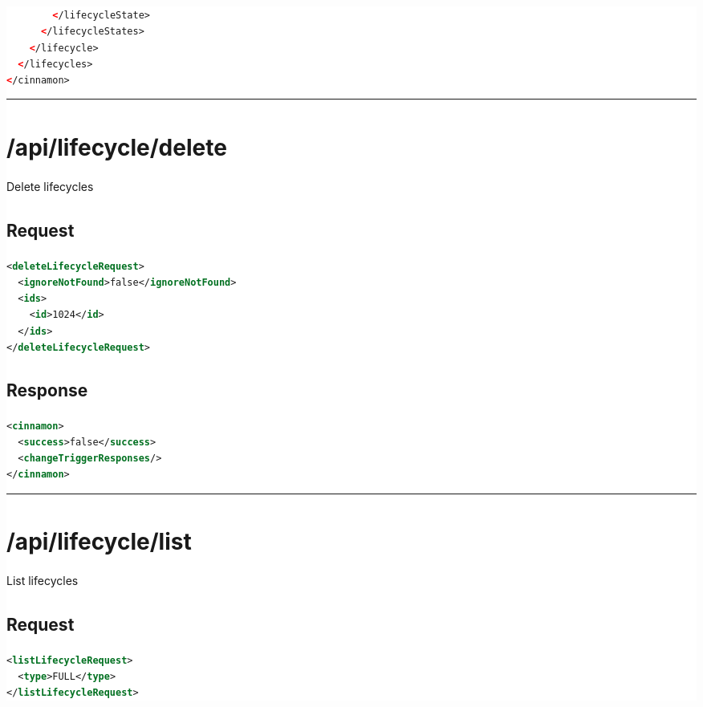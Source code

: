 ```xml
        </lifecycleState>
      </lifecycleStates>
    </lifecycle>
  </lifecycles>
</cinnamon>

```


---

# /api/lifecycle/delete
Delete lifecycles 

## Request

```xml
<deleteLifecycleRequest>
  <ignoreNotFound>false</ignoreNotFound>
  <ids>
    <id>1024</id>
  </ids>
</deleteLifecycleRequest>

```


## Response

```xml
<cinnamon>
  <success>false</success>
  <changeTriggerResponses/>
</cinnamon>

```


---

# /api/lifecycle/list
List lifecycles 

## Request

```xml
<listLifecycleRequest>
  <type>FULL</type>
</listLifecycleRequest>

```
